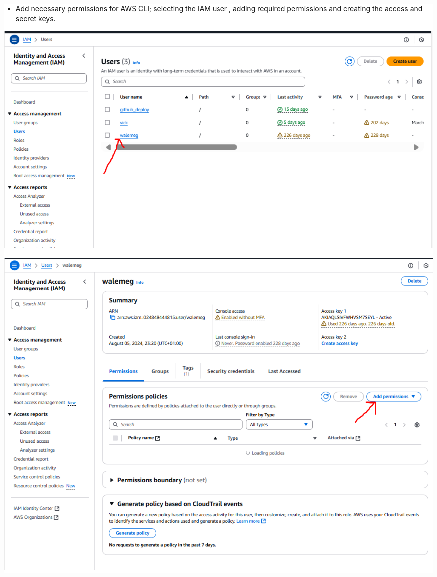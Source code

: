 
- Add necessary permissions for AWS CLI; selecting the IAM user , adding required permissions and creating the access and secret keys.

![alt text](<img/1c-i AWS CLI access_select user.PNG>)

![alt text](<img/1c-ii Add Permission to user.PNG>)
